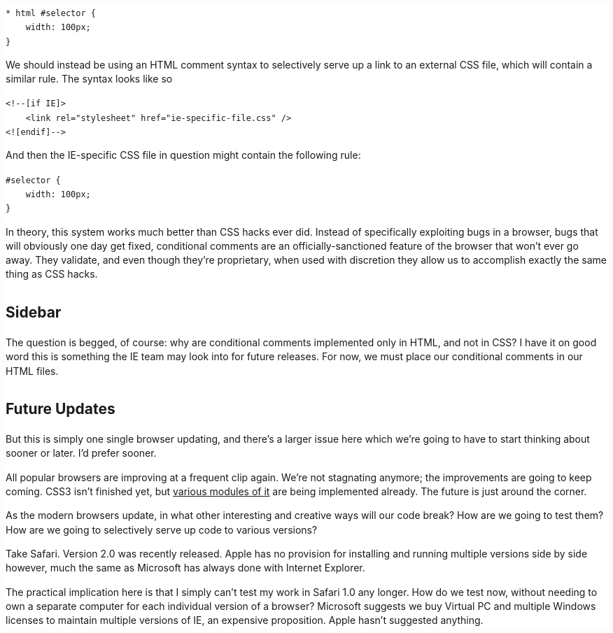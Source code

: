 ```
* html #selector {
	width: 100px;
}
```

We should instead be using an HTML comment syntax to selectively serve up a link to an external CSS file, which will contain a similar rule. The syntax looks like so

```
<!--[if IE]>
	<link rel="stylesheet" href="ie-specific-file.css" />
<![endif]-->
```

And then the IE-specific CSS file in question might contain the following rule:

```
#selector {
	width: 100px;
}
```

In theory, this system works much better than CSS hacks ever did. Instead of specifically exploiting bugs in a browser, bugs that will obviously one day get fixed, conditional comments are an officially-sanctioned feature of the browser that won’t ever go away. They validate, and even though they’re proprietary, when used with discretion they allow us to accomplish exactly the same thing as CSS hacks.

## Sidebar

The question is begged, of course: why are conditional comments implemented only in HTML, and not in CSS? I have it on good word this is something the IE team may look into for future releases. For now, we must place our conditional comments in our HTML files.

## Future Updates

But this is simply one single browser updating, and there’s a larger issue here which we’re going to have to start thinking about sooner or later. I’d prefer sooner.

All popular browsers are improving at a frequent clip again. We’re not stagnating anymore; the improvements are going to keep coming. CSS3 isn’t finished yet, but [various modules of it](//www.w3.org/TR/css3-selectors/) are being implemented already. The future is just around the corner.

As the modern browsers update, in what other interesting and creative ways will our code break? How are we going to test them? How are we going to selectively serve up code to various versions?

Take Safari. Version 2.0 was recently released. Apple has no provision for installing and running multiple versions side by side however, much the same as Microsoft has always done with Internet Explorer.

The practical implication here is that I simply can’t test my work in Safari 1.0 any longer. How do we test now, without needing to own a separate computer for each individual version of a browser? Microsoft suggests we buy Virtual PC and multiple Windows licenses to maintain multiple versions of IE, an expensive proposition. Apple hasn’t suggested anything.
